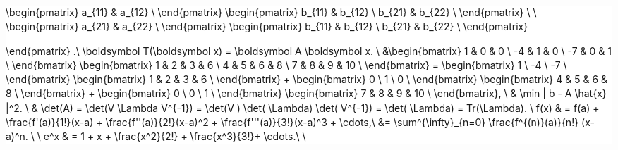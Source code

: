 \begin{pmatrix}
a_{11} & a_{12} \\
\end{pmatrix}
\begin{pmatrix}
b_{11} & b_{12} \\
b_{21} & b_{22} \\
\end{pmatrix}
\\
\\
\begin{pmatrix}
a_{21} & a_{22} \\
\end{pmatrix}
\begin{pmatrix}
b_{11} & b_{12} \\
b_{21} & b_{22} \\
\end{pmatrix}

\end{pmatrix}
.\\
\boldsymbol T(\boldsymbol x) = \boldsymbol A \boldsymbol x.
\\
&\begin{bmatrix}
1 & 0 & 0 \\
-4 & 1 & 0 \\
-7 & 0 & 1 \\
\end{bmatrix}
\begin{bmatrix}
1 & 2 & 3 & 6 \\
4 & 5 & 6 & 8 \\
7 & 8 & 9 & 10 \\
\end{bmatrix} =
\begin{bmatrix}
1  \\
-4  \\
-7 \\
\end{bmatrix}
\begin{bmatrix}
1 & 2 & 3 & 6 \\
\end{bmatrix} +
\begin{bmatrix}
0  \\
1  \\
0 \\
\end{bmatrix}
\begin{bmatrix}
4 & 5 & 6 & 8 \\
\end{bmatrix} +
\begin{bmatrix}
0  \\
0  \\
1 \\
\end{bmatrix}
\begin{bmatrix}
7 & 8 & 9 & 10 \\
\end{bmatrix},
\\
& \min \| b - A \hat{x} \|^2. \\
& \det(A) = \det(V \Lambda V^{-1}) = \det(V ) \det( \Lambda) \det( V^{-1})  = \det( \Lambda) = Tr(\Lambda). \\
f(x) & = f(a) + \frac{f'(a)}{1!}(x-a) + \frac{f''(a)}{2!}(x-a)^2 + \frac{f'''(a)}{3!}(x-a)^3 + \cdots,\\
&= \sum^{\infty}_{n=0} \frac{f^{(n)}(a)}{n!} (x-a)^n. \\
\\
e^x & = 1 + x + \frac{x^2}{2!} + \frac{x^3}{3!}+ \cdots.\\ \\